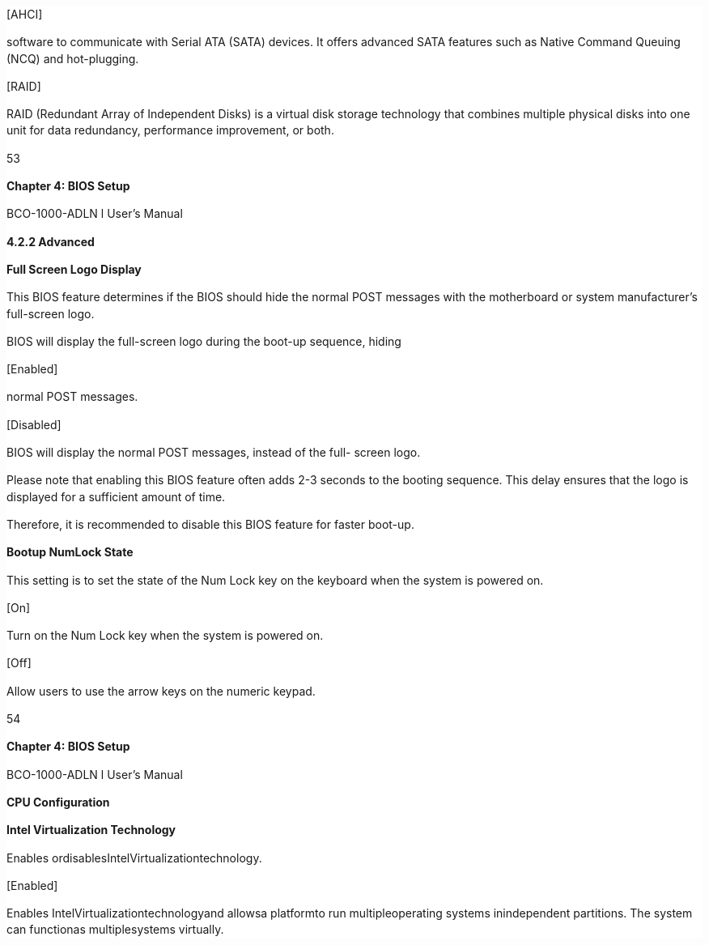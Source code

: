 \[AHCI\]

software to communicate with Serial ATA \(SATA\) devices. It offers advanced SATA features such as Native Command Queuing \(NCQ\) and hot-plugging.

\[RAID\]

RAID \(Redundant Array of Independent Disks\) is a virtual disk storage technology that combines multiple physical disks into one unit for data redundancy, performance improvement, or both.

53

**Chapter 4: BIOS Setup**

BCO-1000-ADLN l User’s Manual

**4.2.2 Advanced**

**Full Screen Logo Display**

This BIOS feature determines if the BIOS should hide the normal POST messages with the motherboard or system manufacturer’s full-screen logo.

BIOS will display the full-screen logo during the boot-up sequence, hiding

\[Enabled\]

normal POST messages.

\[Disabled\]

BIOS will display the normal POST messages, instead of the full- screen logo.

Please note that enabling this BIOS feature often adds 2-3 seconds to the booting sequence. This delay ensures that the logo is displayed for a sufficient amount of time.

Therefore, it is recommended to disable this BIOS feature for faster boot-up.

**Bootup NumLock State**

This setting is to set the state of the Num Lock key on the keyboard when the system is powered on.

\[On\]

Turn on the Num Lock key when the system is powered on.

\[Off\]

Allow users to use the arrow keys on the numeric keypad.

54

**Chapter 4: BIOS Setup**

BCO-1000-ADLN l User’s Manual

**CPU Configuration**

**Intel Virtualization Technology**

Enables ordisablesIntelVirtualizationtechnology.

\[Enabled\]

Enables IntelVirtualizationtechnologyand allowsa platformto run multipleoperating systems inindependent partitions. The system can functionas multiplesystems virtually.
